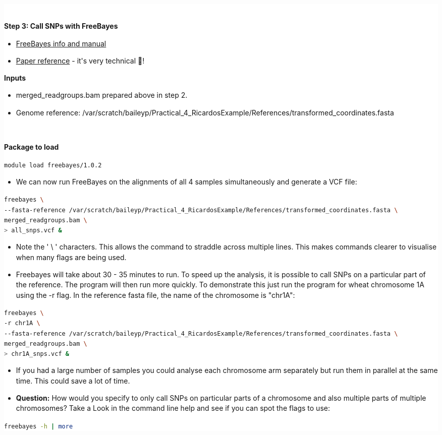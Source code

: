 <br>

**Step 3: Call SNPs with FreeBayes**

* [FreeBayes info and manual](https://github.com/ekg/freebayes)

* [Paper reference](https://arxiv.org/abs/1207.3907) - it's very technical 🙈!

**Inputs**

* merged_readgroups.bam prepared above in step 2.

* Genome reference:
	/var/scratch/baileyp/Practical_4_RicardosExample/References/transformed_coordinates.fasta
	
<br>

**Package to load**

```sh
module load freebayes/1.0.2
```

* We can now run FreeBayes on the alignments of all 4 samples simultaneously and generate a VCF file:


```sh
freebayes \
--fasta-reference /var/scratch/baileyp/Practical_4_RicardosExample/References/transformed_coordinates.fasta \
merged_readgroups.bam \
> all_snps.vcf &
```

* Note the ' \ ' characters. This allows the command to straddle across multiple lines. This makes commands clearer to visualise when many flags are being used.

* Freebayes will take about 30 - 35 minutes to run. To speed up the analysis, it is possible to call SNPs on a particular part of the reference. The program will then run more quickly. To demonstrate this just run the program for wheat chromosome 1A using the -r flag. In the reference fasta file, the name of the chromosome is "chr1A":     


```sh
freebayes \
-r chr1A \
--fasta-reference /var/scratch/baileyp/Practical_4_RicardosExample/References/transformed_coordinates.fasta \
merged_readgroups.bam \
> chr1A_snps.vcf &
```

* If you had a large number of samples you could analyse each chromosome arm separately but run them in parallel at the same time. This could save a lot of time.

* **Question:** How would you specify to only call SNPs on particular parts of a chromosome and also multiple parts of multiple chromosomes? Take a Look in the command line help and see if you can spot the flags to use:

```sh
freebayes -h | more
```
